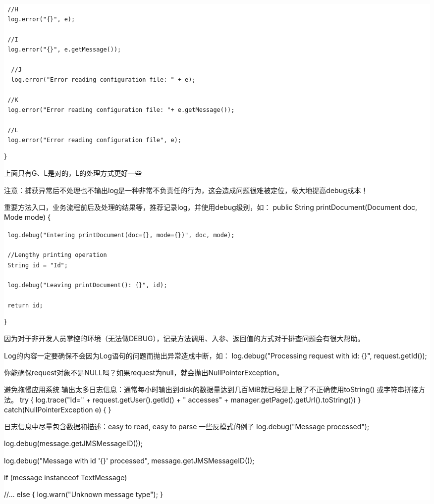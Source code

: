      //H
     log.error("{}", e);        
 
     //I
     log.error("{}", e.getMessage());      
 
      //J
      log.error("Error reading configuration file: " + e);        
 
     //K
     log.error("Error reading configuration file: "+ e.getMessage());        
 
     //L
     log.error("Error reading configuration file", e);        
 
 }
 
 上面只有G、L是对的，L的处理方式更好一些
 
 注意：捕获异常后不处理也不输出log是一种非常不负责任的行为，这会造成问题很难被定位，极大地提高debug成本！
 
 重要方法入口，业务流程前后及处理的结果等，推荐记录log，并使用debug级别，如：
 public String printDocument(Document doc, Mode mode) {
 
     log.debug("Entering printDocument(doc={}, mode={})", doc, mode);
 
     //Lengthy printing operation
     String id = "Id";
 
     log.debug("Leaving printDocument(): {}", id);
 
     return id;
 
 }
 
 因为对于非开发人员掌控的环境（无法做DEBUG），记录方法调用、入参、返回值的方式对于排查问题会有很大帮助。
 
 Log的内容一定要确保不会因为Log语句的问题而抛出异常造成中断，如：
 log.debug("Processing request with id: {}", request.getId());
 
 你能确保request对象不是NULL吗？如果request为null，就会抛出NullPointerException。
 
 避免拖慢应用系统
 输出太多日志信息：通常每小时输出到disk的数据量达到几百MiB就已经是上限了不正确使用toString() 或字符串拼接方法。
 try {
     log.trace("Id=" + request.getUser().getId() + " accesses" + manager.getPage().getUrl().toString())
 } catch(NullPointerException e) {
 }
 
 日志信息中尽量包含数据和描述：easy to read, easy to parse
 一些反模式的例子
 log.debug("Message processed");
 
 log.debug(message.getJMSMessageID());
 
 log.debug("Message with id '{}' processed", message.getJMSMessageID());
 
 if (message instanceof TextMessage)
 
 //...
 else {
     log.warn("Unknown message type");
 }
 